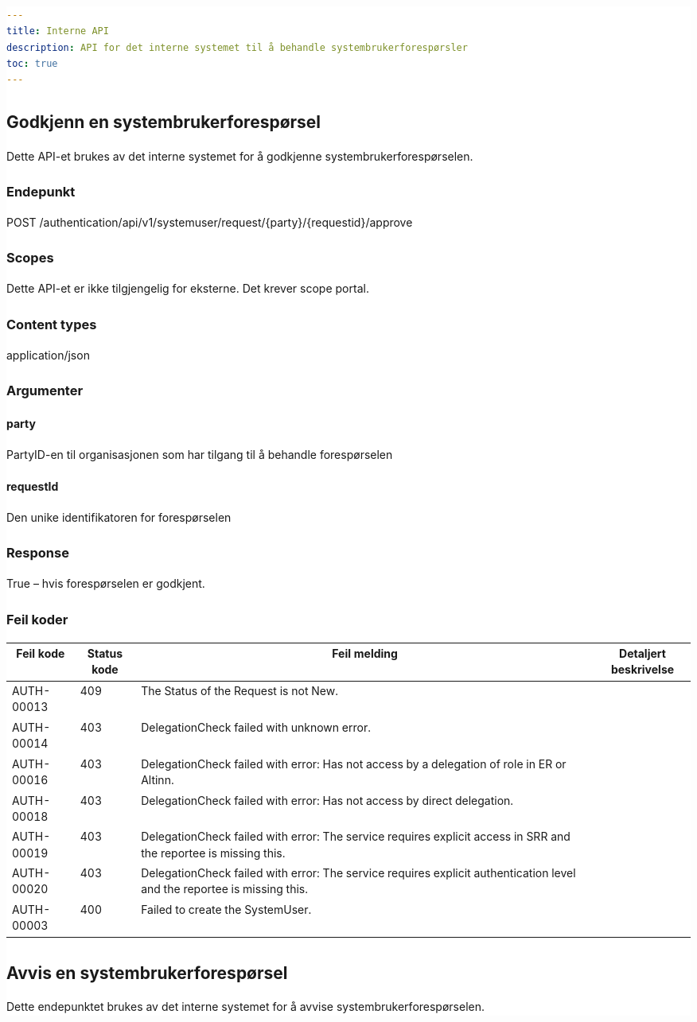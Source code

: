 ```yaml
---
title: Interne API
description: API for det interne systemet til å behandle systembrukerforespørsler
toc: true
---
```

## Godkjenn en systembrukerforespørsel
Dette API-et brukes av det interne systemet for å godkjenne systembrukerforespørselen.

### Endepunkt
POST /authentication/api/v1/systemuser/request/{party}/{requestid}/approve

### Scopes
Dette API-et er ikke tilgjengelig for eksterne. Det krever scope portal.

### Content types
application/json

### Argumenter

#### party
PartyID-en til organisasjonen som har tilgang til å behandle forespørselen

#### requestId
Den unike identifikatoren for forespørselen

### Response
True – hvis forespørselen er godkjent.

### Feil koder

| Feil kode     |Status kode | Feil melding      | Detaljert beskrivelse   |
|----------------|-------------|--------------------|------------------------|
| AUTH-00013 | 409 | The Status of the Request is not New. |  |
| AUTH-00014 | 403 | DelegationCheck failed with unknown error. |  |
| AUTH-00016 | 403 | DelegationCheck failed with error: Has not access by a delegation of role in ER or Altinn. |  |
| AUTH-00018 | 403 | DelegationCheck failed with error: Has not access by direct delegation. |  |
| AUTH-00019 | 403 | DelegationCheck failed with error: The service requires explicit access in SRR and the reportee is missing this. |  |
| AUTH-00020 | 403 | DelegationCheck failed with error: The service requires explicit authentication level and the reportee is missing this. |  |
| AUTH-00003 | 400 | Failed to create the SystemUser. |  |


## Avvis en systembrukerforespørsel
Dette endepunktet brukes av det interne systemet for å avvise systembrukerforespørselen.
